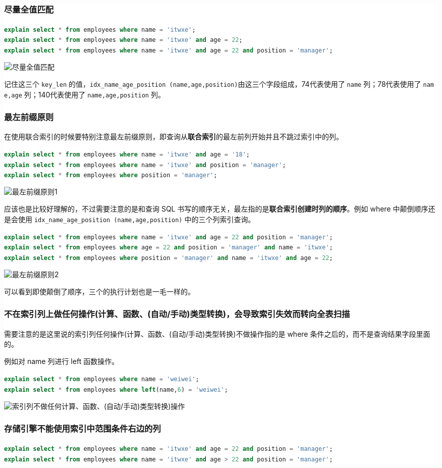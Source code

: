 ### 尽量全值匹配

```sql
explain select * from employees where name = 'itwxe';
explain select * from employees where name = 'itwxe' and age = 22;
explain select * from employees where name = 'itwxe' and age = 22 and position = 'manager';
```

![尽量全值匹配](https://img.itwxe.com/i/2022/02/680081f0ea1ff.png)

记住这三个 `key_len` 的值，`idx_name_age_position (name,age,position)`由这三个字段组成，74代表使用了 `name` 列；78代表使用了 `name,age` 列；140代表使用了 `name,age,position` 列。

### 最左前缀原则

在使用联合索引的时候要特别注意最左前缀原则，即查询从**联合索引**的最左前列开始并且不跳过索引中的列。 

```sql
explain select * from employees where name = 'itwxe' and age = '18';
explain select * from employees where name = 'itwxe' and position = 'manager';
explain select * from employees where position = 'manager';
```

![最左前缀原则1](https://img.itwxe.com/i/2022/02/aa079feebd7b9.png)

应该也是比较好理解的，不过需要注意的是和查询 SQL 书写的顺序无关，最左指的是**联合索引创建时列的顺序**。例如 where 中颠倒顺序还是会使用 `idx_name_age_position (name,age,position)` 中的三个列索引查询。

```sql
explain select * from employees where name = 'itwxe' and age = 22 and position = 'manager';
explain select * from employees where age = 22 and position = 'manager' and name = 'itwxe';
explain select * from employees where position = 'manager' and name = 'itwxe' and age = 22;
```

![最左前缀原则2](https://img.itwxe.com/i/2022/02/bd117c9856b67.png)

可以看到即使颠倒了顺序，三个的执行计划也是一毛一样的。

### 不在索引列上做任何操作(计算、函数、(自动/手动)类型转换)，会导致索引失效而转向全表扫描

需要注意的是这里说的索引列任何操作(计算、函数、(自动/手动)类型转换)不做操作指的是 where 条件之后的，而不是查询结果字段里面的。

例如对 name 列进行 left 函数操作。

```sql
explain select * from employees where name = 'weiwei';
explain select * from employees where left(name,6) = 'weiwei';
```

![索引列不做任何计算、函数、(自动/手动)类型转换)操作](https://img.itwxe.com/i/2022/02/9329afd1c4c09.png)

### 存储引擎不能使用索引中范围条件右边的列

```sql
explain select * from employees where name = 'itwxe' and age = 22 and position = 'manager';
explain select * from employees where name = 'itwxe' and age > 22 and position = 'manager';
```
